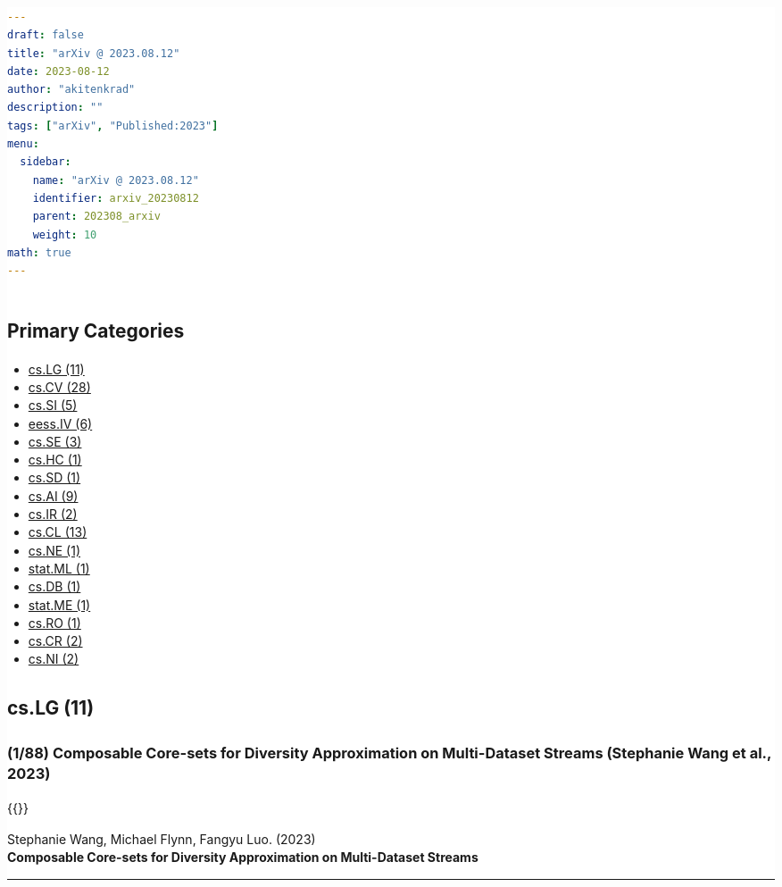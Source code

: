 ```yaml
---
draft: false
title: "arXiv @ 2023.08.12"
date: 2023-08-12
author: "akitenkrad"
description: ""
tags: ["arXiv", "Published:2023"]
menu:
  sidebar:
    name: "arXiv @ 2023.08.12"
    identifier: arxiv_20230812
    parent: 202308_arxiv
    weight: 10
math: true
---
```


<figure style="border:none; width:100%; display:flex; justify-content: center">
    <iframe src="pie.html" width=900 height=620 style="border:none"></iframe>
</figure>


## Primary Categories

- [cs.LG (11)](#cslg-11)
- [cs.CV (28)](#cscv-28)
- [cs.SI (5)](#cssi-5)
- [eess.IV (6)](#eessiv-6)
- [cs.SE (3)](#csse-3)
- [cs.HC (1)](#cshc-1)
- [cs.SD (1)](#cssd-1)
- [cs.AI (9)](#csai-9)
- [cs.IR (2)](#csir-2)
- [cs.CL (13)](#cscl-13)
- [cs.NE (1)](#csne-1)
- [stat.ML (1)](#statml-1)
- [cs.DB (1)](#csdb-1)
- [stat.ME (1)](#statme-1)
- [cs.RO (1)](#csro-1)
- [cs.CR (2)](#cscr-2)
- [cs.NI (2)](#csni-2)

## cs.LG (11)



### (1/88) Composable Core-sets for Diversity Approximation on Multi-Dataset Streams (Stephanie Wang et al., 2023)

{{<citation>}}

Stephanie Wang, Michael Flynn, Fangyu Luo. (2023)  
**Composable Core-sets for Diversity Approximation on Multi-Dataset Streams**  

---